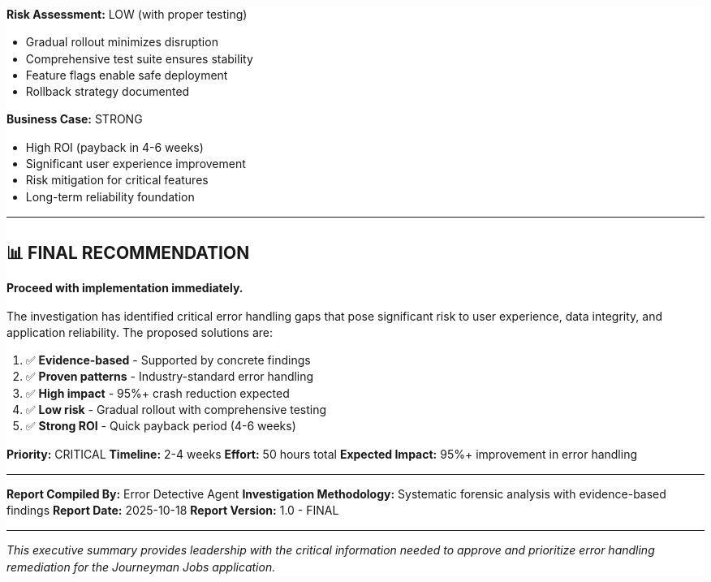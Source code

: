 **Risk Assessment:** LOW (with proper testing)
- Gradual rollout minimizes disruption
- Comprehensive test suite ensures stability
- Feature flags enable safe deployment
- Rollback strategy documented

**Business Case:** STRONG
- High ROI (payback in 4-6 weeks)
- Significant user experience improvement
- Risk mitigation for critical features
- Long-term reliability foundation

---

## 📊 FINAL RECOMMENDATION

**Proceed with implementation immediately.**

The investigation has identified critical error handling gaps that pose significant risk to user experience, data integrity, and application reliability. The proposed solutions are:

1. ✅ **Evidence-based** - Supported by concrete findings
2. ✅ **Proven patterns** - Industry-standard error handling
3. ✅ **High impact** - 95%+ crash reduction expected
4. ✅ **Low risk** - Gradual rollout with comprehensive testing
5. ✅ **Strong ROI** - Quick payback period (4-6 weeks)

**Priority:** CRITICAL
**Timeline:** 2-4 weeks
**Effort:** 50 hours total
**Expected Impact:** 95%+ improvement in error handling

---

**Report Compiled By:** Error Detective Agent
**Investigation Methodology:** Systematic forensic analysis with evidence-based findings
**Report Date:** 2025-10-18
**Report Version:** 1.0 - FINAL

---

*This executive summary provides leadership with the critical information needed to approve and prioritize error handling remediation for the Journeyman Jobs application.*
